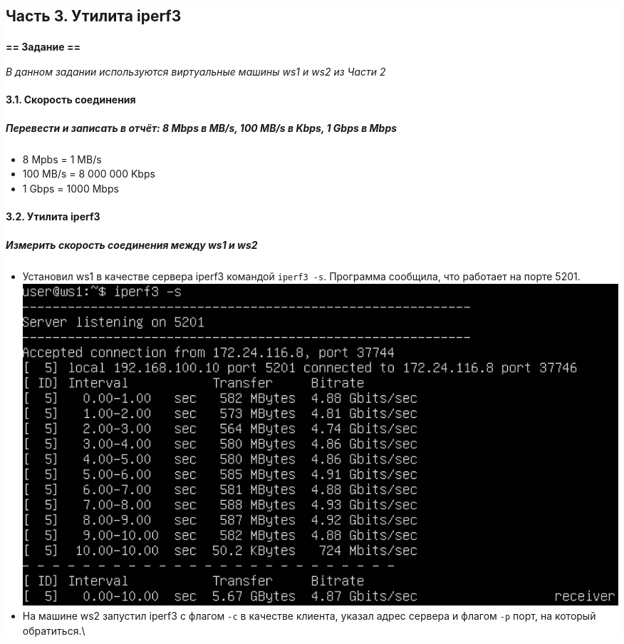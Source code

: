 ## Часть 3. Утилита **iperf3**

**== Задание ==**

*В данном задании используются виртуальные машины ws1 и ws2 из Части 2*

#### 3.1. Скорость соединения
##### Перевести и записать в отчёт: 8 Mbps в MB/s, 100 MB/s в Kbps, 1 Gbps в Mbps

- 8 Mpbs = 1 MB/s
- 100 MB/s = 8 000 000 Kbps
- 1 Gbps = 1000 Mbps

#### 3.2. Утилита **iperf3**
##### Измерить скорость соединения между ws1 и ws2

- Установил ws1 в качестве сервера iperf3 командой `iperf3 -s`. Программа сообщила, что работает на порте 5201.\
  ![](screenshots/17.png)
- На машине ws2 запустил iperf3 с флагом `-с` в качестве клиента, указал адрес сервера и флагом `-p` порт, на который обратиться.\